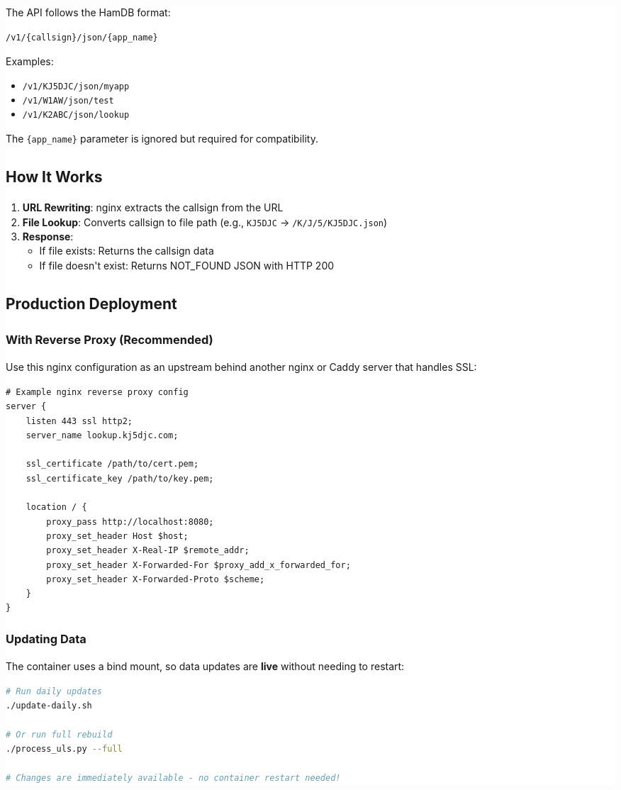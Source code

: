 The API follows the HamDB format:
```
/v1/{callsign}/json/{app_name}
```

Examples:
- `/v1/KJ5DJC/json/myapp`
- `/v1/W1AW/json/test`
- `/v1/K2ABC/json/lookup`

The `{app_name}` parameter is ignored but required for compatibility.

## How It Works

1. **URL Rewriting**: nginx extracts the callsign from the URL
2. **File Lookup**: Converts callsign to file path (e.g., `KJ5DJC` → `/K/J/5/KJ5DJC.json`)
3. **Response**: 
   - If file exists: Returns the callsign data
   - If file doesn't exist: Returns NOT_FOUND JSON with HTTP 200

## Production Deployment

### With Reverse Proxy (Recommended)

Use this nginx configuration as an upstream behind another nginx or Caddy server that handles SSL:

```nginx
# Example nginx reverse proxy config
server {
    listen 443 ssl http2;
    server_name lookup.kj5djc.com;
    
    ssl_certificate /path/to/cert.pem;
    ssl_certificate_key /path/to/key.pem;
    
    location / {
        proxy_pass http://localhost:8080;
        proxy_set_header Host $host;
        proxy_set_header X-Real-IP $remote_addr;
        proxy_set_header X-Forwarded-For $proxy_add_x_forwarded_for;
        proxy_set_header X-Forwarded-Proto $scheme;
    }
}
```

### Updating Data

The container uses a bind mount, so data updates are **live** without needing to restart:

```bash
# Run daily updates
./update-daily.sh

# Or run full rebuild
./process_uls.py --full

# Changes are immediately available - no container restart needed!
```
